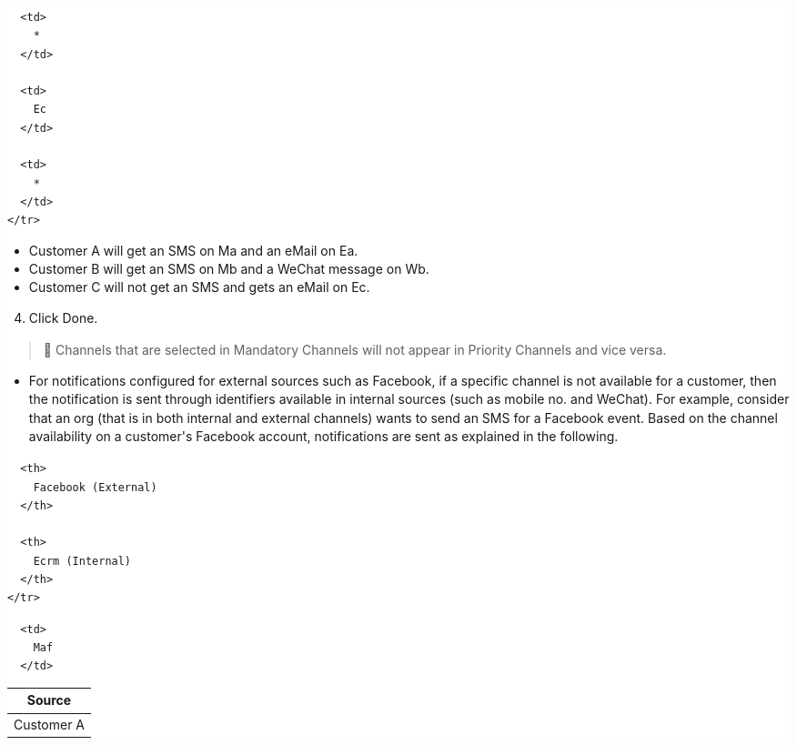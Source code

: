       <td>
        *
      </td>

      <td>
        Ec
      </td>

      <td>
        *
      </td>
    </tr>
  </tbody>
</Table>

* Customer A will get an SMS on Ma and an eMail on Ea.
* Customer B will get an SMS on Mb and a WeChat message on Wb.
* Customer C will not get an SMS and gets an eMail on Ec.

4. Click Done.

> 📘 Channels that are selected in Mandatory Channels will not appear in Priority Channels and vice versa.

* For notifications configured for external sources such as Facebook, if a specific channel is not available for a customer, then the notification is sent through identifiers available in internal sources (such as mobile no. and WeChat). For example, consider that an org (that is in both internal and external channels) wants to send an SMS for a Facebook event. Based on the channel availability on a customer's Facebook account, notifications are sent as explained in the following.

<Table align={["left","left","left"]}>
  <thead>
    <tr>
      <th>
        Source
      </th>

      <th>
        Facebook (External)
      </th>

      <th>
        Ecrm (Internal)
      </th>
    </tr>
  </thead>

  <tbody>
    <tr>
      <td>
        Customer A
      </td>

      <td>
        Maf
      </td>
